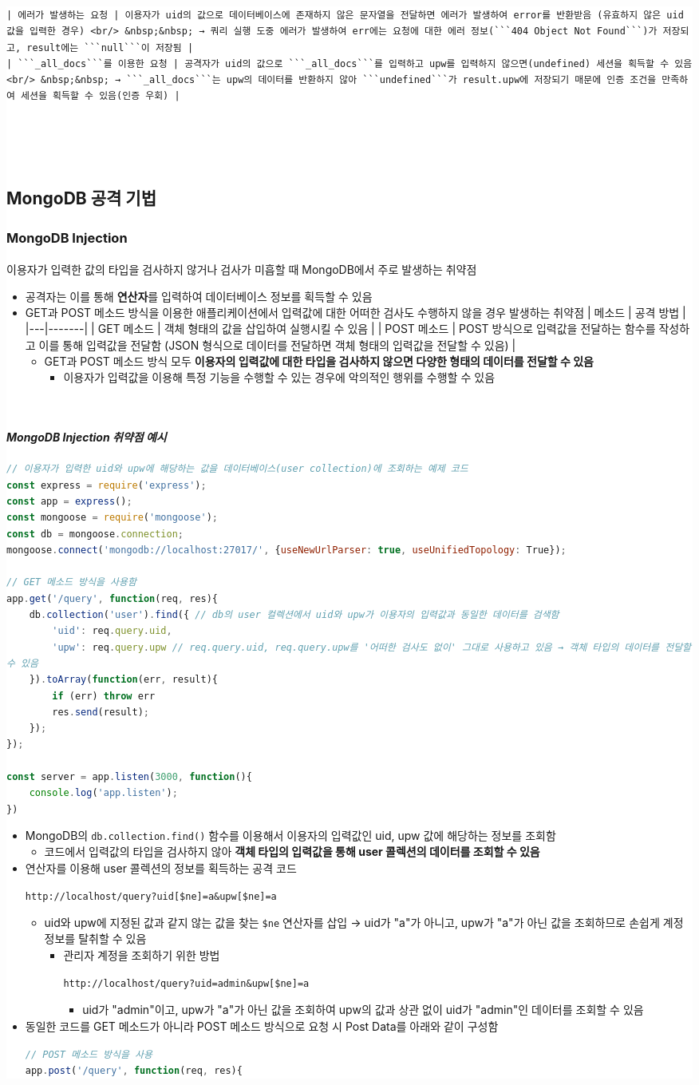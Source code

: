     | 에러가 발생하는 요청 | 이용자가 uid의 값으로 데이터베이스에 존재하지 않은 문자열을 전달하면 에러가 발생하여 error를 반환받음 (유효하지 않은 uid 값을 입력한 경우) <br/> &nbsp;&nbsp; → 쿼리 실행 도중 에러가 발생하여 err에는 요청에 대한 에러 정보(```404 Object Not Found```)가 저장되고, result에는 ```null```이 저장됨 |
    | ```_all_docs```를 이용한 요청 | 공격자가 uid의 값으로 ```_all_docs```를 입력하고 upw를 입력하지 않으면(undefined) 세션을 획득할 수 있음 <br/> &nbsp;&nbsp; → ```_all_docs```는 upw의 데이터를 반환하지 않아 ```undefined```가 result.upw에 저장되기 매문에 인증 조건을 만족하여 세션을 획득할 수 있음(인증 우회) |

<br/><br/><br/>

## MongoDB 공격 기법
### MongoDB Injection
이용자가 입력한 값의 타입을 검사하지 않거나 검사가 미흡할 때 MongoDB에서 주로 발생하는 취약점
* 공격자는 이를 통해 **연산자**를 입력하여 데이터베이스 정보를 획득할 수 있음
* GET과 POST 메소드 방식을 이용한 애플리케이션에서 입력값에 대한 어떠한 검사도 수행하지 않을 경우 발생하는 취약점
    | 메소드 | 공격 방법 |
    |---|-------|
    | GET 메소드 | 객체 형태의 값을 삽입하여 실행시킬 수 있음 |
    | POST 메소드 | POST 방식으로 입력값을 전달하는 함수를 작성하고 이를 통해 입력값을 전달함 (JSON 형식으로 데이터를 전달하면 객체 형태의 입력값을 전달할 수 있음) |
    - GET과 POST 메소드 방식 모두 **이용자의 입력값에 대한 타입을 검사하지 않으면 다양한 형태의 데이터를 전달할 수 있음**
        + 이용자가 입력값을 이용해 특정 기능을 수행할 수 있는 경우에 악의적인 행위를 수행할 수 있음

<br/>

#### *MongoDB Injection 취약점 예시*
```javascript
// 이용자가 입력한 uid와 upw에 해당하는 값을 데이터베이스(user collection)에 조회하는 예제 코드
const express = require('express');
const app = express();
const mongoose = require('mongoose');
const db = mongoose.connection;
mongoose.connect('mongodb://localhost:27017/', {useNewUrlParser: true, useUnifiedTopology: True});

// GET 메소드 방식을 사용함
app.get('/query', function(req, res){
    db.collection('user').find({ // db의 user 컬렉션에서 uid와 upw가 이용자의 입력값과 동일한 데이터를 검색함
        'uid': req.query.uid,
        'upw': req.query.upw // req.query.uid, req.query.upw를 '어떠한 검사도 없이' 그대로 사용하고 있음 → 객체 타입의 데이터를 전달할 수 있음
    }).toArray(function(err, result){
        if (err) throw err
        res.send(result);
    });
});

const server = app.listen(3000, function(){
    console.log('app.listen');
})
```
* MongoDB의 ```db.collection.find()``` 함수를 이용해서 이용자의 입력값인 uid, upw 값에 해당하는 정보를 조회함
    - 코드에서 입력값의 타입을 검사하지 않아 **객체 타입의 입력값을 통해 user 콜렉션의 데이터를 조회할 수 있음**
* 연산자를 이용해 user 콜렉션의 정보를 획득하는 공격 코드
    ```
    http://localhost/query?uid[$ne]=a&upw[$ne]=a
    ```
    - uid와 upw에 지정된 값과 같지 않는 값을 찾는 ```$ne``` 연산자를 삽입 → uid가 "a"가 아니고, upw가 "a"가 아닌 값을 조회하므로 손쉽게 계정 정보를 탈취할 수 있음
        + 관리자 계정을 조회하기 위한 방법
            ```
            http://localhost/query?uid=admin&upw[$ne]=a
            ```
            - uid가 "admin"이고, upw가 "a"가 아닌 값을 조회하여 upw의 값과 상관 없이 uid가 "admin"인 데이터를 조회할 수 있음
* 동일한 코드를 GET 메소드가 아니라 POST 메소드 방식으로 요청 시 Post Data를 아래와 같이 구성함
    ```javascript
    // POST 메소드 방식을 사용
    app.post('/query', function(req, res){